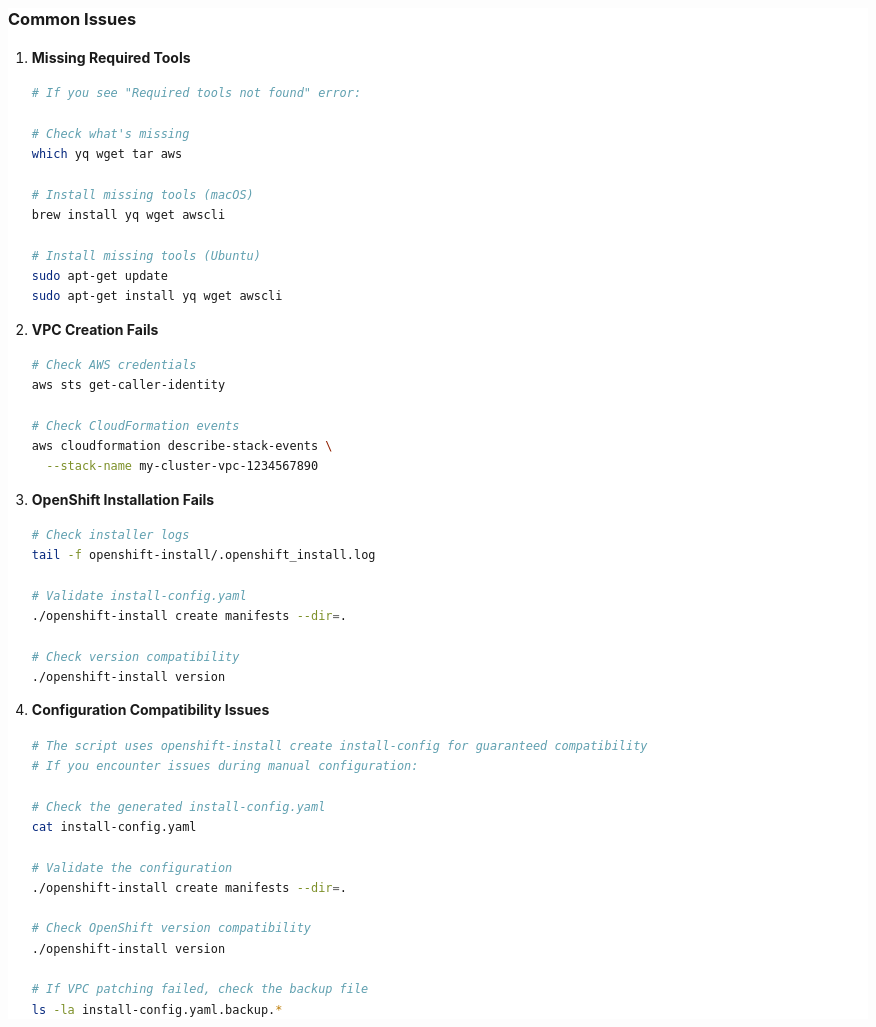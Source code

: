 ### Common Issues

1. **Missing Required Tools**
   ```bash
   # If you see "Required tools not found" error:
   
   # Check what's missing
   which yq wget tar aws
   
   # Install missing tools (macOS)
   brew install yq wget awscli
   
   # Install missing tools (Ubuntu)
   sudo apt-get update
   sudo apt-get install yq wget awscli
   ```

2. **VPC Creation Fails**
   ```bash
   # Check AWS credentials
   aws sts get-caller-identity
   
   # Check CloudFormation events
   aws cloudformation describe-stack-events \
     --stack-name my-cluster-vpc-1234567890
   ```

3. **OpenShift Installation Fails**
   ```bash
   # Check installer logs
   tail -f openshift-install/.openshift_install.log
   
   # Validate install-config.yaml
   ./openshift-install create manifests --dir=.
   
   # Check version compatibility
   ./openshift-install version
   ```

4. **Configuration Compatibility Issues**
   ```bash
   # The script uses openshift-install create install-config for guaranteed compatibility
   # If you encounter issues during manual configuration:
   
   # Check the generated install-config.yaml
   cat install-config.yaml
   
   # Validate the configuration
   ./openshift-install create manifests --dir=.
   
   # Check OpenShift version compatibility
   ./openshift-install version
   
   # If VPC patching failed, check the backup file
   ls -la install-config.yaml.backup.*
   ```
